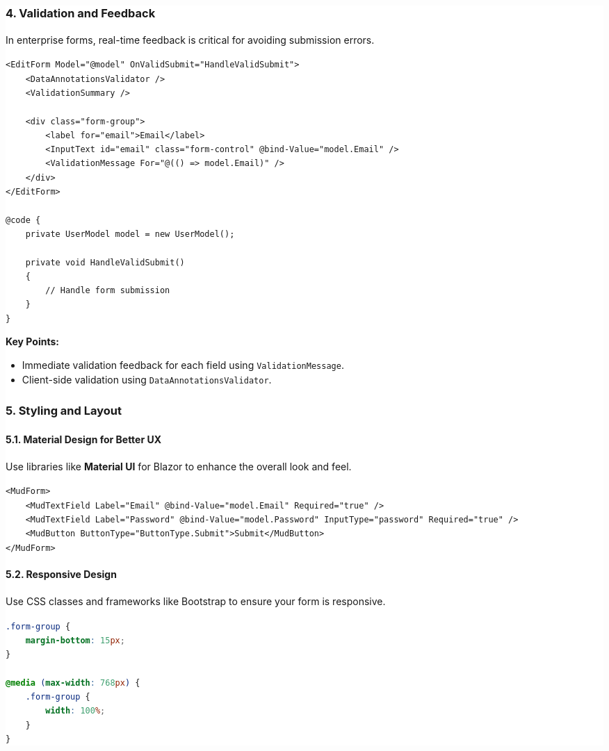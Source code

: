### 4. **Validation and Feedback**

In enterprise forms, real-time feedback is critical for avoiding submission errors.

```razor
<EditForm Model="@model" OnValidSubmit="HandleValidSubmit">
    <DataAnnotationsValidator />
    <ValidationSummary />

    <div class="form-group">
        <label for="email">Email</label>
        <InputText id="email" class="form-control" @bind-Value="model.Email" />
        <ValidationMessage For="@(() => model.Email)" />
    </div>
</EditForm>

@code {
    private UserModel model = new UserModel();

    private void HandleValidSubmit()
    {
        // Handle form submission
    }
}
```

**Key Points:**
- Immediate validation feedback for each field using `ValidationMessage`.
- Client-side validation using `DataAnnotationsValidator`.

### 5. **Styling and Layout**

#### 5.1. **Material Design for Better UX**
Use libraries like **Material UI** for Blazor to enhance the overall look and feel.

```razor
<MudForm>
    <MudTextField Label="Email" @bind-Value="model.Email" Required="true" />
    <MudTextField Label="Password" @bind-Value="model.Password" InputType="password" Required="true" />
    <MudButton ButtonType="ButtonType.Submit">Submit</MudButton>
</MudForm>
```

#### 5.2. **Responsive Design**
Use CSS classes and frameworks like Bootstrap to ensure your form is responsive.

```css
.form-group {
    margin-bottom: 15px;
}

@media (max-width: 768px) {
    .form-group {
        width: 100%;
    }
}
```
